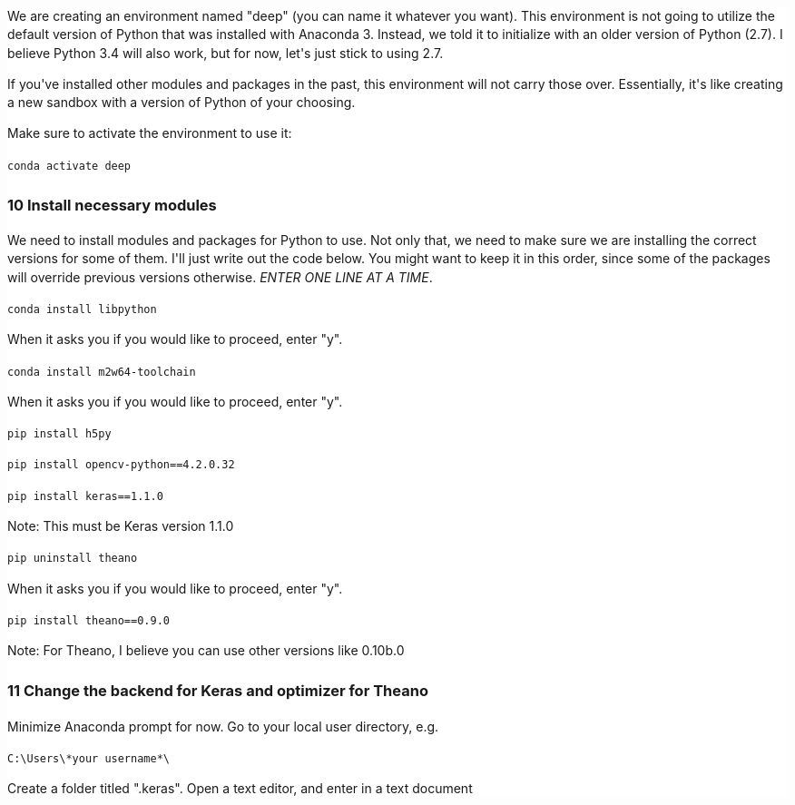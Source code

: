 We are creating an environment named "deep" (you can name it whatever you want). This environment is not going to utilize the default version of Python that was installed with Anaconda 3. Instead, we told it to initialize with an older version of Python (2.7). I believe Python 3.4 will also work, but for now, let's just stick to using 2.7.

If you've installed other modules and packages in the past, this environment will not carry those over. Essentially, it's like creating a new sandbox with a version of Python of your choosing. 

Make sure to activate the environment to use it:

```
conda activate deep
```

### 10 Install necessary modules

We need to install modules and packages for Python to use. Not only that, we need to make sure we are installing the correct versions for some of them. I'll just write out the code below. You might want to keep it in this order, since some of the packages will override previous versions otherwise. *ENTER ONE LINE AT A TIME*.

```
conda install libpython
```
When it asks you if you would like to proceed, enter "y".
```
conda install m2w64-toolchain
```
When it asks you if you would like to proceed, enter "y".
```
pip install h5py
```
```
pip install opencv-python==4.2.0.32
```
```
pip install keras==1.1.0
```
Note: This must be Keras version 1.1.0
```
pip uninstall theano
```
When it asks you if you would like to proceed, enter "y".
```
pip install theano==0.9.0
```
Note: For Theano, I believe you can use other versions like 0.10b.0

### 11 Change the backend for Keras and optimizer for Theano

Minimize Anaconda prompt for now. Go to your local user directory, e.g.

```
C:\Users\*your username*\
```

Create a folder titled ".keras". Open a text editor, and enter in a text document
